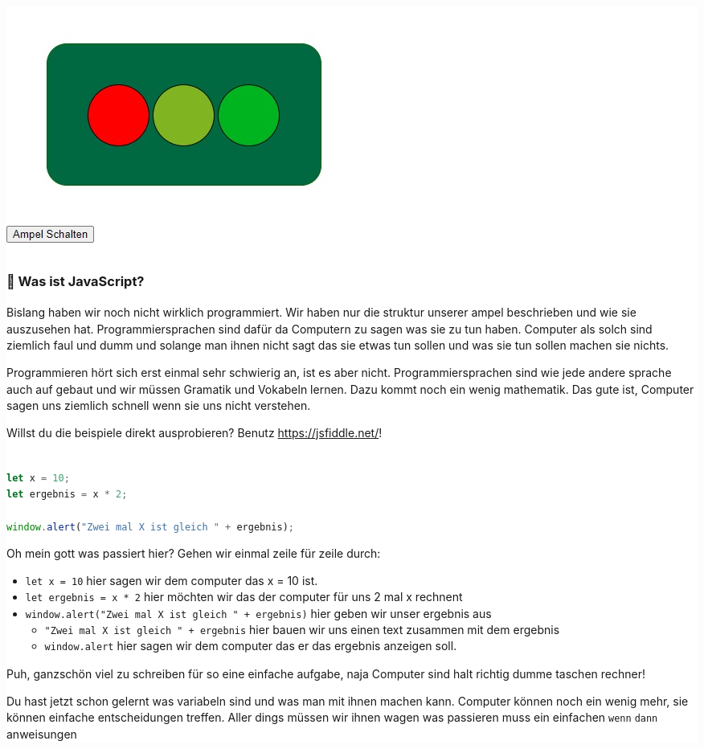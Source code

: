 !["Ampel"](ampel.jpg)

### 🤔 Was ist JavaScript?

Bislang haben wir noch nicht wirklich programmiert. Wir haben nur die struktur unserer ampel beschrieben und wie sie auszusehen hat. Programmiersprachen sind dafür da Computern zu sagen was sie zu tun haben. Computer als solch sind ziemlich faul und dumm und solange man ihnen nicht sagt das sie etwas tun sollen und was sie tun sollen machen sie nichts.

Programmieren hört sich erst einmal sehr schwierig an, ist es aber nicht. Programmiersprachen sind wie jede andere sprache auch auf gebaut und wir müssen Gramatik und Vokabeln lernen. Dazu kommt noch ein wenig mathematik. Das gute ist, Computer sagen uns ziemlich schnell wenn sie uns nicht verstehen.

Willst du die beispiele direkt ausprobieren? Benutz https://jsfiddle.net/! 

```javascript

let x = 10;
let ergebnis = x * 2;

window.alert("Zwei mal X ist gleich " + ergebnis);

```
Oh mein gott was passiert hier? Gehen wir einmal zeile für zeile durch:

* `let x = 10` hier sagen wir dem computer das x = 10 ist. 
* `let ergebnis = x * 2` hier möchten wir das der computer für uns 2 mal x rechnent
* `window.alert("Zwei mal X ist gleich " + ergebnis)` hier geben wir unser ergebnis aus
    * `"Zwei mal X ist gleich " + ergebnis` hier bauen wir uns einen text zusammen mit dem ergebnis
    * `window.alert` hier sagen wir dem computer das er das ergebnis anzeigen soll.

Puh, ganzschön viel zu schreiben für so eine einfache aufgabe, naja Computer sind halt richtig dumme taschen rechner!

Du hast jetzt schon gelernt was variabeln sind und was man mit ihnen machen kann. Computer können noch ein wenig mehr, sie können einfache entscheidungen treffen. Aller dings müssen wir ihnen wagen was passieren muss ein einfachen `wenn` `dann` anweisungen
